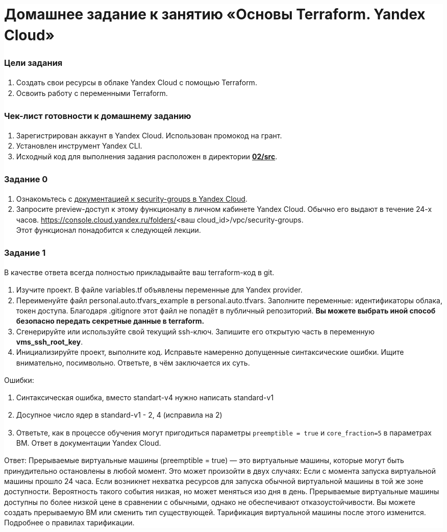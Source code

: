 # Домашнее задание к занятию «Основы Terraform. Yandex Cloud»

### Цели задания

1. Создать свои ресурсы в облаке Yandex Cloud с помощью Terraform.
2. Освоить работу с переменными Terraform.


### Чек-лист готовности к домашнему заданию

1. Зарегистрирован аккаунт в Yandex Cloud. Использован промокод на грант.
2. Установлен инструмент Yandex CLI.
3. Исходный код для выполнения задания расположен в директории [**02/src**](https://github.com/netology-code/ter-homeworks/tree/main/02/src).


### Задание 0

1. Ознакомьтесь с [документацией к security-groups в Yandex Cloud](https://cloud.yandex.ru/docs/vpc/concepts/security-groups?from=int-console-help-center-or-nav).
2. Запросите preview-доступ к этому функционалу в личном кабинете Yandex Cloud. Обычно его выдают в течение 24-х часов.
https://console.cloud.yandex.ru/folders/<ваш cloud_id>/vpc/security-groups.   
Этот функционал понадобится к следующей лекции. 


### Задание 1
В качестве ответа всегда полностью прикладывайте ваш terraform-код в git.

1. Изучите проект. В файле variables.tf объявлены переменные для Yandex provider.
2. Переименуйте файл personal.auto.tfvars_example в personal.auto.tfvars. Заполните переменные: идентификаторы облака, токен доступа. Благодаря .gitignore этот файл не попадёт в публичный репозиторий. **Вы можете выбрать иной способ безопасно передать секретные данные в terraform.**
3. Сгенерируйте или используйте свой текущий ssh-ключ. Запишите его открытую часть в переменную **vms_ssh_root_key**.
4. Инициализируйте проект, выполните код. Исправьте намеренно допущенные синтаксические ошибки. Ищите внимательно, посимвольно. Ответьте, в чём заключается их суть.

Ошибки:
1. Синтаксическая ошибка, вместо standart-v4 нужно написать standard-v1
2. Досупное число ядер в standard-v1 - 2, 4 (исправила на 2)

 
5. Ответьте, как в процессе обучения могут пригодиться параметры ```preemptible = true``` и ```core_fraction=5``` в параметрах ВМ. Ответ в документации Yandex Cloud.

Ответ: Прерываемые виртуальные машины (preemptible = true) — это виртуальные машины, которые могут быть принудительно остановлены в любой момент. Это может произойти в двух случаях:
Если с момента запуска виртуальной машины прошло 24 часа.
Если возникнет нехватка ресурсов для запуска обычной виртуальной машины в той же зоне доступности. Вероятность такого события низкая, но может меняться изо дня в день.
Прерываемые виртуальные машины доступны по более низкой цене в сравнении с обычными, однако не обеспечивают отказоустойчивости.
Вы можете создать прерываемую ВМ или сменить тип существующей.
Тарификация виртуальной машины после этого изменится. Подробнее о правилах тарификации.
